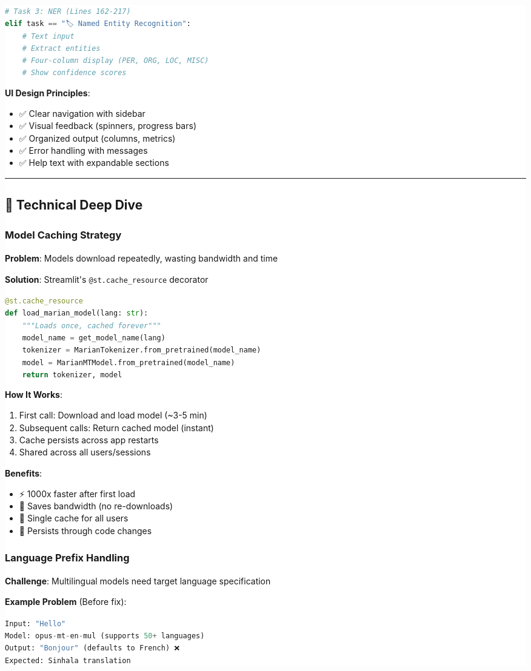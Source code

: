 ```python
# Task 3: NER (Lines 162-217)
elif task == "🏷️ Named Entity Recognition":
    # Text input
    # Extract entities
    # Four-column display (PER, ORG, LOC, MISC)
    # Show confidence scores
```

**UI Design Principles**:
- ✅ Clear navigation with sidebar
- ✅ Visual feedback (spinners, progress bars)
- ✅ Organized output (columns, metrics)
- ✅ Error handling with messages
- ✅ Help text with expandable sections

---

## 🔧 Technical Deep Dive

### Model Caching Strategy

**Problem**: Models download repeatedly, wasting bandwidth and time

**Solution**: Streamlit's `@st.cache_resource` decorator

```python
@st.cache_resource
def load_marian_model(lang: str):
    """Loads once, cached forever"""
    model_name = get_model_name(lang)
    tokenizer = MarianTokenizer.from_pretrained(model_name)
    model = MarianMTModel.from_pretrained(model_name)
    return tokenizer, model
```

**How It Works**:
1. First call: Download and load model (~3-5 min)
2. Subsequent calls: Return cached model (instant)
3. Cache persists across app restarts
4. Shared across all users/sessions

**Benefits**:
- ⚡ 1000x faster after first load
- 💾 Saves bandwidth (no re-downloads)
- 👥 Single cache for all users
- 🔄 Persists through code changes

### Language Prefix Handling

**Challenge**: Multilingual models need target language specification

**Example Problem** (Before fix):
```python
Input: "Hello"
Model: opus-mt-en-mul (supports 50+ languages)
Output: "Bonjour" (defaults to French) ❌
Expected: Sinhala translation
```
